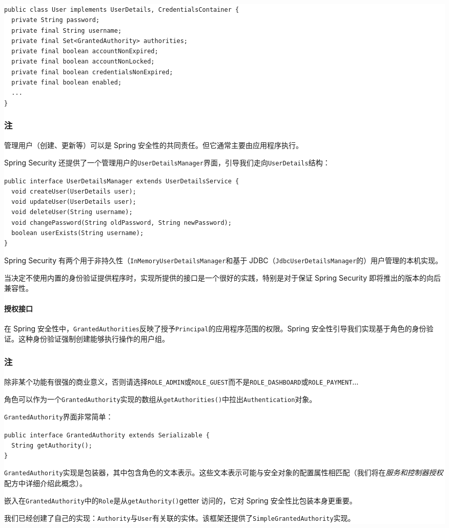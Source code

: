 ```
public class User implements UserDetails, CredentialsContainer {
  private String password;
  private final String username;
  private final Set<GrantedAuthority> authorities;
  private final boolean accountNonExpired;
  private final boolean accountNonLocked;
  private final boolean credentialsNonExpired;
  private final boolean enabled;
  ...
}
```

### 注

管理用户（创建、更新等）可以是 Spring 安全性的共同责任。但它通常主要由应用程序执行。

Spring Security 还提供了一个管理用户的`UserDetailsManager`界面，引导我们走向`UserDetails`结构：

```
public interface UserDetailsManager extends UserDetailsService {
  void createUser(UserDetails user);
  void updateUser(UserDetails user);
  void deleteUser(String username);
  void changePassword(String oldPassword, String newPassword);
  boolean userExists(String username);
}
```

Spring Security 有两个用于非持久性（`InMemoryUserDetailsManager`和基于 JDBC（`JdbcUserDetailsManager`的）用户管理的本机实现。

当决定不使用内置的身份验证提供程序时，实现所提供的接口是一个很好的实践，特别是对于保证 Spring Security 即将推出的版本的向后兼容性。

#### 授权接口

在 Spring 安全性中，`GrantedAuthorities`反映了授予`Principal`的应用程序范围的权限。Spring 安全性引导我们实现基于角色的身份验证。这种身份验证强制创建能够执行操作的用户组。

### 注

除非某个功能有很强的商业意义，否则请选择`ROLE_ADMIN`或`ROLE_GUEST`而不是`ROLE_DASHBOARD`或`ROLE_PAYMENT`…

角色可以作为一个`GrantedAuthority`实现的数组从`getAuthorities()`中拉出`Authentication`对象。

`GrantedAuthority`界面非常简单：

```
public interface GrantedAuthority extends Serializable {
  String getAuthority();
}
```

`GrantedAuthority`实现是包装器，其中包含角色的文本表示。这些文本表示可能与安全对象的配置属性相匹配（我们将在*服务和控制器授权*配方中详细介绍此概念）。

嵌入在`GrantedAuthority`中的`Role`是从`getAuthority()`getter 访问的，它对 Spring 安全性比包装本身更重要。

我们已经创建了自己的实现：`Authority`与`User`有关联的实体。该框架还提供了`SimpleGrantedAuthority`实现。
